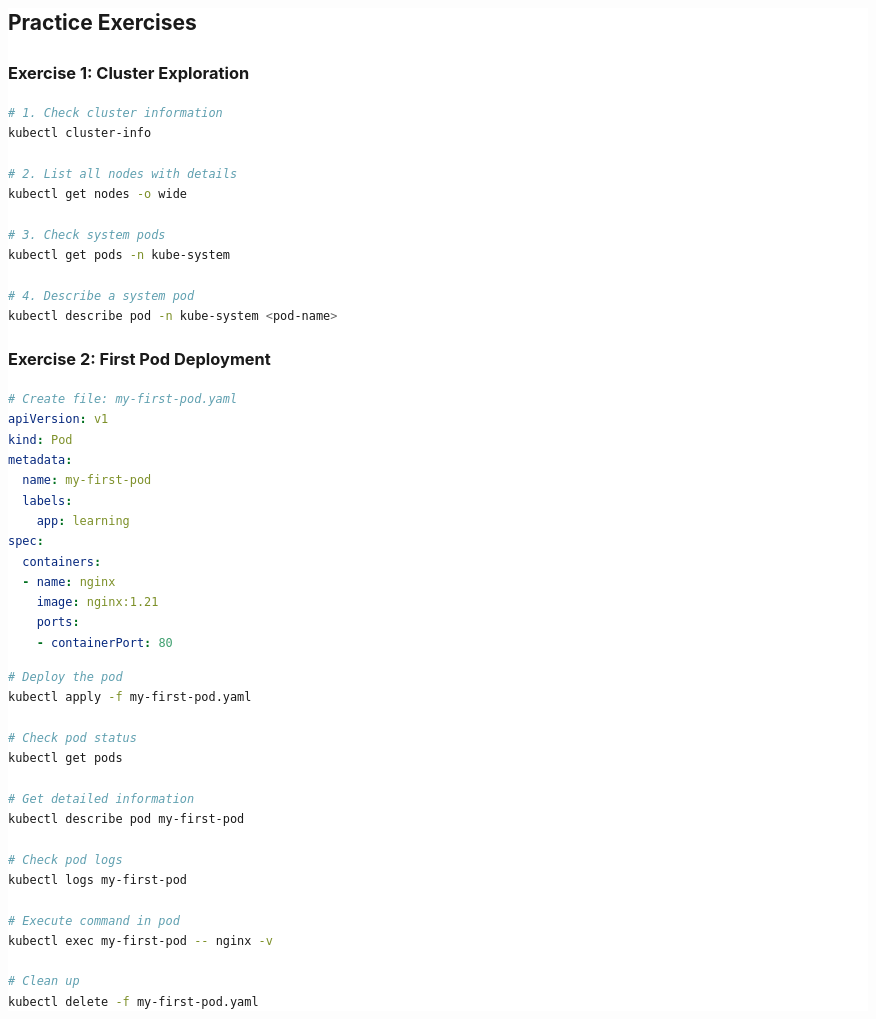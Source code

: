 
## Practice Exercises

### Exercise 1: Cluster Exploration
```bash
# 1. Check cluster information
kubectl cluster-info

# 2. List all nodes with details
kubectl get nodes -o wide

# 3. Check system pods
kubectl get pods -n kube-system

# 4. Describe a system pod
kubectl describe pod -n kube-system <pod-name>
```

### Exercise 2: First Pod Deployment
```yaml
# Create file: my-first-pod.yaml
apiVersion: v1
kind: Pod
metadata:
  name: my-first-pod
  labels:
    app: learning
spec:
  containers:
  - name: nginx
    image: nginx:1.21
    ports:
    - containerPort: 80
```

```bash
# Deploy the pod
kubectl apply -f my-first-pod.yaml

# Check pod status
kubectl get pods

# Get detailed information
kubectl describe pod my-first-pod

# Check pod logs
kubectl logs my-first-pod

# Execute command in pod
kubectl exec my-first-pod -- nginx -v

# Clean up
kubectl delete -f my-first-pod.yaml
```
